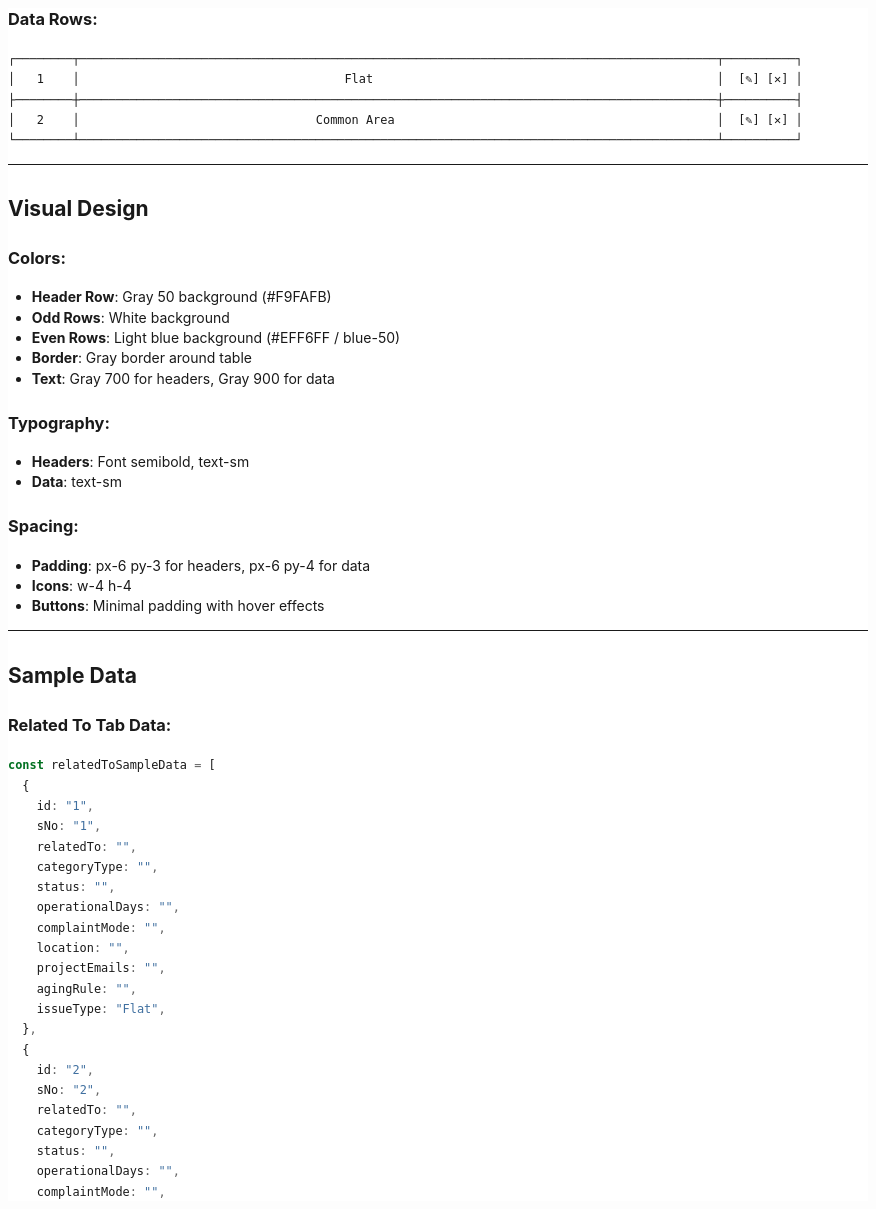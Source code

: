 ### Data Rows:
```
┌────────┬─────────────────────────────────────────────────────────────────────────────────────────┬──────────┐
│   1    │                                     Flat                                                │  [✎] [✕] │
├────────┼─────────────────────────────────────────────────────────────────────────────────────────┼──────────┤
│   2    │                                 Common Area                                             │  [✎] [✕] │
└────────┴─────────────────────────────────────────────────────────────────────────────────────────┴──────────┘
```

---

## Visual Design

### Colors:
- **Header Row**: Gray 50 background (#F9FAFB)
- **Odd Rows**: White background
- **Even Rows**: Light blue background (#EFF6FF / blue-50)
- **Border**: Gray border around table
- **Text**: Gray 700 for headers, Gray 900 for data

### Typography:
- **Headers**: Font semibold, text-sm
- **Data**: text-sm

### Spacing:
- **Padding**: px-6 py-3 for headers, px-6 py-4 for data
- **Icons**: w-4 h-4
- **Buttons**: Minimal padding with hover effects

---

## Sample Data

### Related To Tab Data:
```typescript
const relatedToSampleData = [
  {
    id: "1",
    sNo: "1",
    relatedTo: "",
    categoryType: "",
    status: "",
    operationalDays: "",
    complaintMode: "",
    location: "",
    projectEmails: "",
    agingRule: "",
    issueType: "Flat",
  },
  {
    id: "2",
    sNo: "2",
    relatedTo: "",
    categoryType: "",
    status: "",
    operationalDays: "",
    complaintMode: "",
```